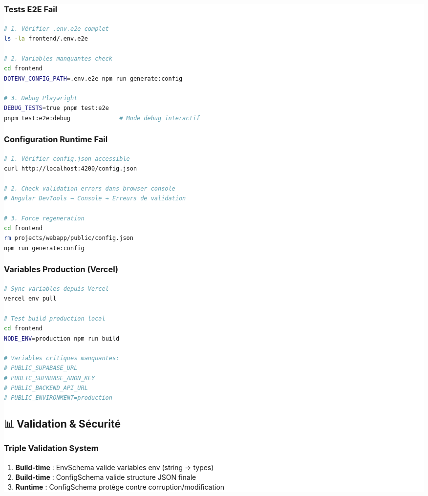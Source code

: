```bash
```

### Tests E2E Fail
```bash
# 1. Vérifier .env.e2e complet
ls -la frontend/.env.e2e

# 2. Variables manquantes check
cd frontend
DOTENV_CONFIG_PATH=.env.e2e npm run generate:config

# 3. Debug Playwright
DEBUG_TESTS=true pnpm test:e2e
pnpm test:e2e:debug              # Mode debug interactif
```

### Configuration Runtime Fail
```bash
# 1. Vérifier config.json accessible
curl http://localhost:4200/config.json

# 2. Check validation errors dans browser console
# Angular DevTools → Console → Erreurs de validation

# 3. Force regeneration
cd frontend
rm projects/webapp/public/config.json
npm run generate:config
```

### Variables Production (Vercel)
```bash
# Sync variables depuis Vercel
vercel env pull

# Test build production local
cd frontend
NODE_ENV=production npm run build

# Variables critiques manquantes:
# PUBLIC_SUPABASE_URL
# PUBLIC_SUPABASE_ANON_KEY
# PUBLIC_BACKEND_API_URL
# PUBLIC_ENVIRONMENT=production
```

## 📊 Validation & Sécurité

### Triple Validation System
1. **Build-time** : EnvSchema valide variables env (string → types)
2. **Build-time** : ConfigSchema valide structure JSON finale
3. **Runtime** : ConfigSchema protège contre corruption/modification
